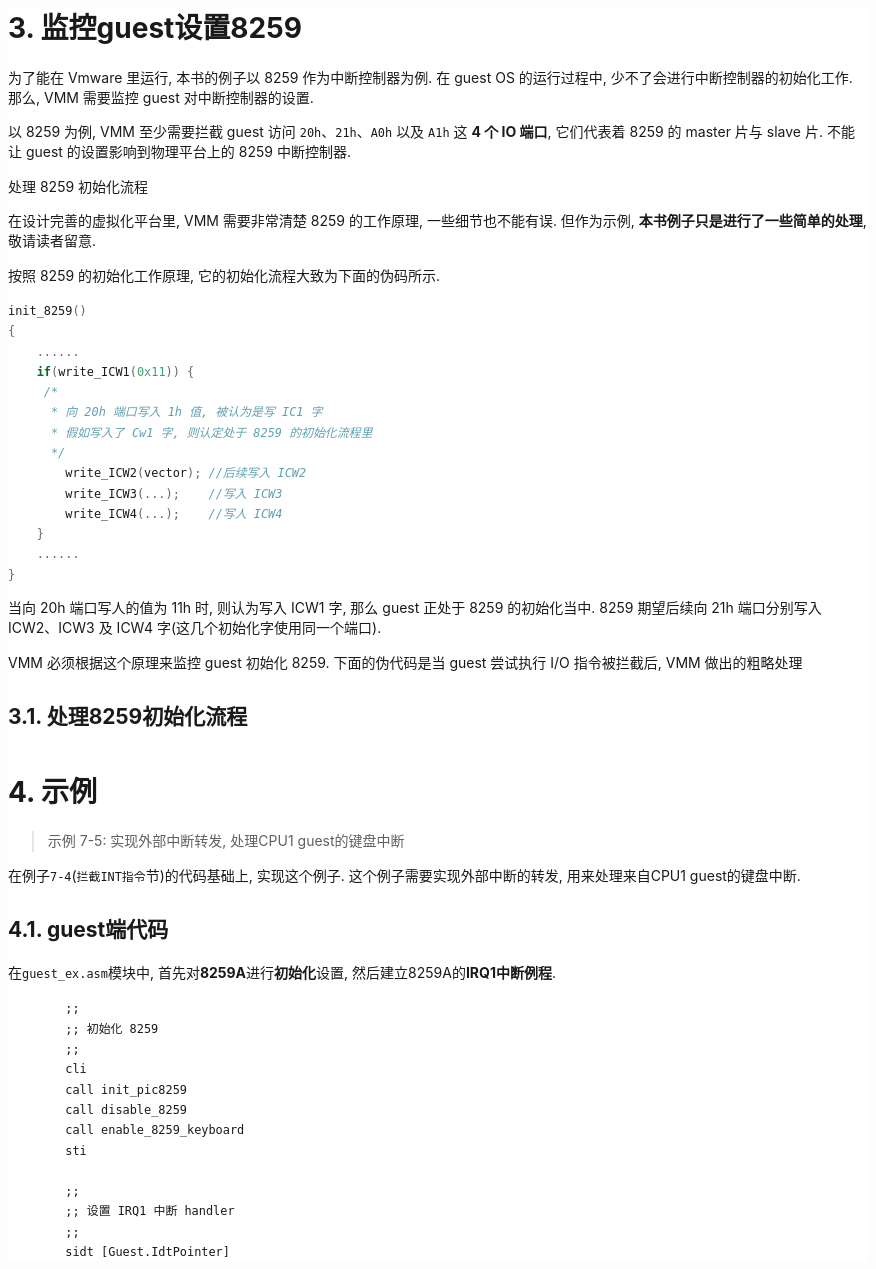 


# 3. 监控guest设置8259

为了能在 Vmware 里运行, 本书的例子以 8259 作为中断控制器为例. 在 guest OS 的运行过程中, 少不了会进行中断控制器的初始化工作. 那么, VMM 需要监控 guest 对中断控制器的设置.

以 8259 为例, VMM 至少需要拦截 guest 访问 `20h`、`21h`、`A0h` 以及 `A1h` 这 **4 个 IO 端口**, 它们代表着 8259 的 master 片与 slave 片. 不能让 guest 的设置影响到物理平台上的 8259 中断控制器.

处理 8259 初始化流程

在设计完善的虚拟化平台里, VMM 需要非常清楚 8259 的工作原理, 一些细节也不能有误. 但作为示例, **本书例子只是进行了一些简单的处理**, 敬请读者留意. 

按照 8259 的初始化工作原理, 它的初始化流程大致为下面的伪码所示. 

```cpp
init_8259()
{
    ......
    if(write_ICW1(0x11)) {
     /* 
      * 向 20h 端口写入 1h 值, 被认为是写 IC1 字
      * 假如写入了 Cw1 字, 则认定处于 8259 的初始化流程里
      */
        write_ICW2(vector); //后续写入 ICW2
        write_ICW3(...);    //写入 ICW3
        write_ICW4(...);    //写人 ICW4
    }
    ......
}
```

当向 20h 端口写人的值为 11h 时, 则认为写入 ICW1 字, 那么 guest 正处于 8259 的初始化当中. 8259 期望后续向 21h 端口分别写入 ICW2、ICW3 及 ICW4 字(这几个初始化字使用同一个端口).

VMM 必须根据这个原理来监控 guest 初始化 8259. 下面的伪代码是当 guest 尝试执行 I/O 指令被拦截后, VMM 做出的粗略处理



## 3.1. 处理8259初始化流程



# 4. 示例

>示例 7-5: 实现外部中断转发, 处理CPU1 guest的键盘中断

在例子`7-4`(`拦截INT指令`节)的代码基础上, 实现这个例子. 这个例子需要实现外部中断的转发, 用来处理来自CPU1 guest的键盘中断.

## 4.1. guest端代码

在`guest_ex.asm`模块中, 首先对**8259A**进行**初始化**设置, 然后建立8259A的**IRQ1中断例程**.

```x86asm
        ;;
        ;; 初始化 8259
        ;;
        cli
        call init_pic8259
        call disable_8259
        call enable_8259_keyboard
        sti
        
        ;;
        ;; 设置 IRQ1 中断 handler
        ;;
        sidt [Guest.IdtPointer]
```